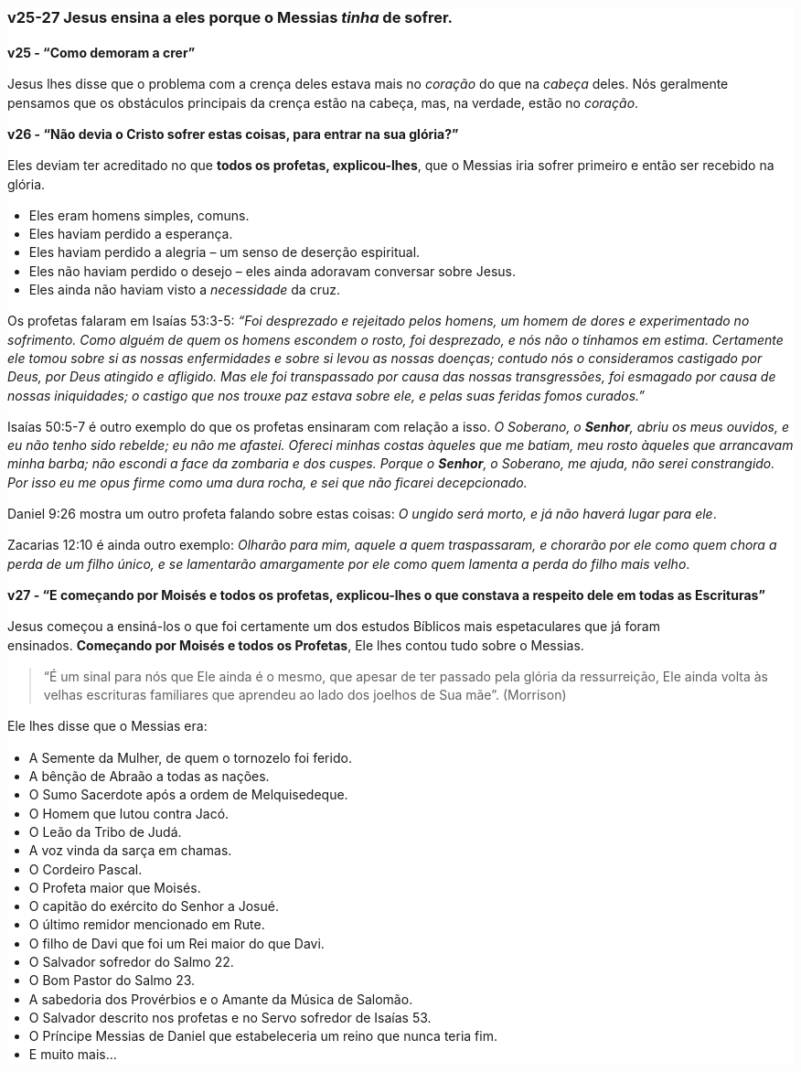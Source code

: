### **v25-27 Jesus ensina a eles porque o Messias *tinha* de sofrer.**

**v25 - “Como demoram a crer”**

Jesus lhes disse que o problema com a crença deles estava mais no *coração* do que na *cabeça* deles. Nós geralmente pensamos que os obstáculos principais da crença estão na cabeça, mas, na verdade, estão no *coração*.

**v26 - “Não devia o Cristo sofrer estas coisas, para entrar na sua glória?”**

Eles deviam ter acreditado no que **todos os profetas, explicou-lhes**, que o Messias iria sofrer primeiro e então ser recebido na glória.

- Eles eram homens simples, comuns.
- Eles haviam perdido a esperança.
- Eles haviam perdido a alegria – um senso de deserção espiritual.
- Eles não haviam perdido o desejo – eles ainda adoravam conversar sobre Jesus.
- Eles ainda não haviam visto a *necessidade* da cruz.

Os profetas falaram em Isaías 53:3-5: *“Foi desprezado e rejeitado pelos homens, um homem de dores e experimentado no sofrimento. Como alguém de quem os homens escondem o rosto, foi desprezado, e nós não o tínhamos em estima. Certamente ele tomou sobre si as nossas enfermidades e sobre si levou as nossas doenças; contudo nós o consideramos castigado por Deus, por Deus atingido e afligido. Mas ele foi transpassado por causa das nossas transgressões, foi esmagado por causa de nossas iniquidades; o castigo que nos trouxe paz estava sobre ele, e pelas suas feridas fomos curados.”*

Isaías 50:5-7 é outro exemplo do que os profetas ensinaram com relação a isso. *O Soberano, o **Senhor**, abriu os meus ouvidos, e eu não tenho sido rebelde; eu não me afastei. Ofereci minhas costas àqueles que me batiam, meu rosto àqueles que arrancavam minha barba; não escondi a face da zombaria e dos cuspes. Porque o **Senhor**, o Soberano, me ajuda, não serei constrangido. Por isso eu me opus firme como uma dura rocha, e sei que não ficarei decepcionado.*

Daniel 9:26 mostra um outro profeta falando sobre estas coisas: *O ungido será morto, e já não haverá lugar para ele*.

Zacarias 12:10 é ainda outro exemplo: *Olharão para mim, aquele a quem traspassaram, e chorarão por ele como quem chora a perda de um filho único, e se lamentarão amargamente por ele como quem lamenta a perda do filho mais velho*.

**v27 - “E começando por Moisés e todos os profetas, explicou-lhes o que constava a respeito dele em todas as Escrituras”**

Jesus começou a ensiná-los o que foi certamente um dos estudos Bíblicos mais espetaculares que já foram ensinados. **Começando por Moisés e todos os Profetas**, Ele lhes contou tudo sobre o Messias.

> “É um sinal para nós que Ele ainda é o mesmo, que apesar de ter passado pela glória da ressurreição, Ele ainda volta às velhas escrituras familiares que aprendeu ao lado dos joelhos de Sua mãe”. (Morrison)

Ele lhes disse que o Messias era:

- A Semente da Mulher, de quem o tornozelo foi ferido.
- A bênção de Abraão a todas as nações.
- O Sumo Sacerdote após a ordem de Melquisedeque.
- O Homem que lutou contra Jacó.
- O Leão da Tribo de Judá.
- A voz vinda da sarça em chamas.
- O Cordeiro Pascal.
- O Profeta maior que Moisés.
- O capitão do exército do Senhor a Josué.
- O último remidor mencionado em Rute.
- O filho de Davi que foi um Rei maior do que Davi.
- O Salvador sofredor do Salmo 22.
- O Bom Pastor do Salmo 23.
- A sabedoria dos Provérbios e o Amante da Música de Salomão.
- O Salvador descrito nos profetas e no Servo sofredor de Isaías 53.
- O Príncipe Messias de Daniel que estabeleceria um reino que nunca teria fim.
- E muito mais…

